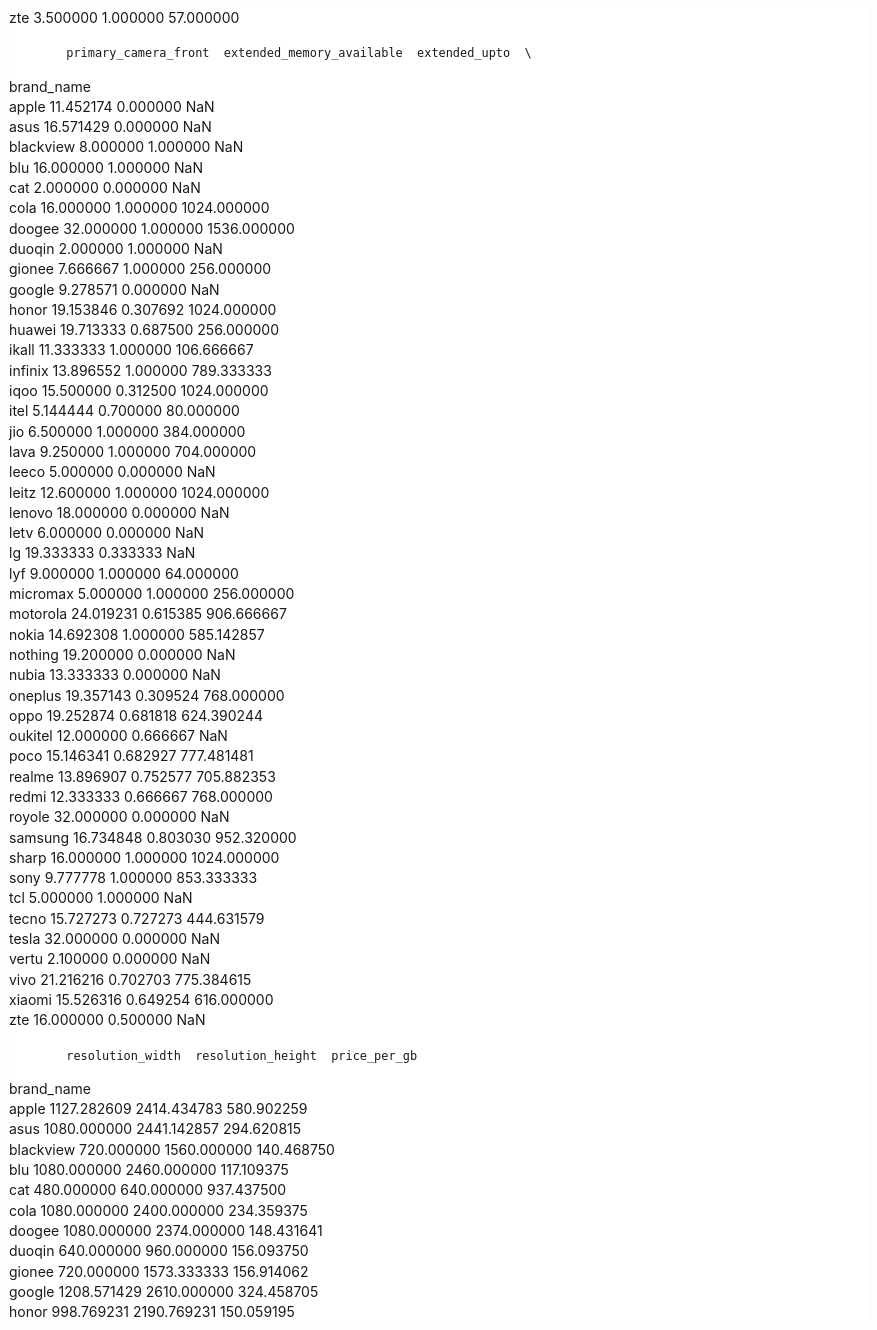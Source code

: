 zte                 3.500000           1.000000            57.000000   

            primary_camera_front  extended_memory_available  extended_upto  \
brand_name                                                                   
apple                  11.452174                   0.000000            NaN   
asus                   16.571429                   0.000000            NaN   
blackview               8.000000                   1.000000            NaN   
blu                    16.000000                   1.000000            NaN   
cat                     2.000000                   0.000000            NaN   
cola                   16.000000                   1.000000    1024.000000   
doogee                 32.000000                   1.000000    1536.000000   
duoqin                  2.000000                   1.000000            NaN   
gionee                  7.666667                   1.000000     256.000000   
google                  9.278571                   0.000000            NaN   
honor                  19.153846                   0.307692    1024.000000   
huawei                 19.713333                   0.687500     256.000000   
ikall                  11.333333                   1.000000     106.666667   
infinix                13.896552                   1.000000     789.333333   
iqoo                   15.500000                   0.312500    1024.000000   
itel                    5.144444                   0.700000      80.000000   
jio                     6.500000                   1.000000     384.000000   
lava                    9.250000                   1.000000     704.000000   
leeco                   5.000000                   0.000000            NaN   
leitz                  12.600000                   1.000000    1024.000000   
lenovo                 18.000000                   0.000000            NaN   
letv                    6.000000                   0.000000            NaN   
lg                     19.333333                   0.333333            NaN   
lyf                     9.000000                   1.000000      64.000000   
micromax                5.000000                   1.000000     256.000000   
motorola               24.019231                   0.615385     906.666667   
nokia                  14.692308                   1.000000     585.142857   
nothing                19.200000                   0.000000            NaN   
nubia                  13.333333                   0.000000            NaN   
oneplus                19.357143                   0.309524     768.000000   
oppo                   19.252874                   0.681818     624.390244   
oukitel                12.000000                   0.666667            NaN   
poco                   15.146341                   0.682927     777.481481   
realme                 13.896907                   0.752577     705.882353   
redmi                  12.333333                   0.666667     768.000000   
royole                 32.000000                   0.000000            NaN   
samsung                16.734848                   0.803030     952.320000   
sharp                  16.000000                   1.000000    1024.000000   
sony                    9.777778                   1.000000     853.333333   
tcl                     5.000000                   1.000000            NaN   
tecno                  15.727273                   0.727273     444.631579   
tesla                  32.000000                   0.000000            NaN   
vertu                   2.100000                   0.000000            NaN   
vivo                   21.216216                   0.702703     775.384615   
xiaomi                 15.526316                   0.649254     616.000000   
zte                    16.000000                   0.500000            NaN   

            resolution_width  resolution_height  price_per_gb  
brand_name                                                     
apple            1127.282609        2414.434783    580.902259  
asus             1080.000000        2441.142857    294.620815  
blackview         720.000000        1560.000000    140.468750  
blu              1080.000000        2460.000000    117.109375  
cat               480.000000         640.000000    937.437500  
cola             1080.000000        2400.000000    234.359375  
doogee           1080.000000        2374.000000    148.431641  
duoqin            640.000000         960.000000    156.093750  
gionee            720.000000        1573.333333    156.914062  
google           1208.571429        2610.000000    324.458705  
honor             998.769231        2190.769231    150.059195  